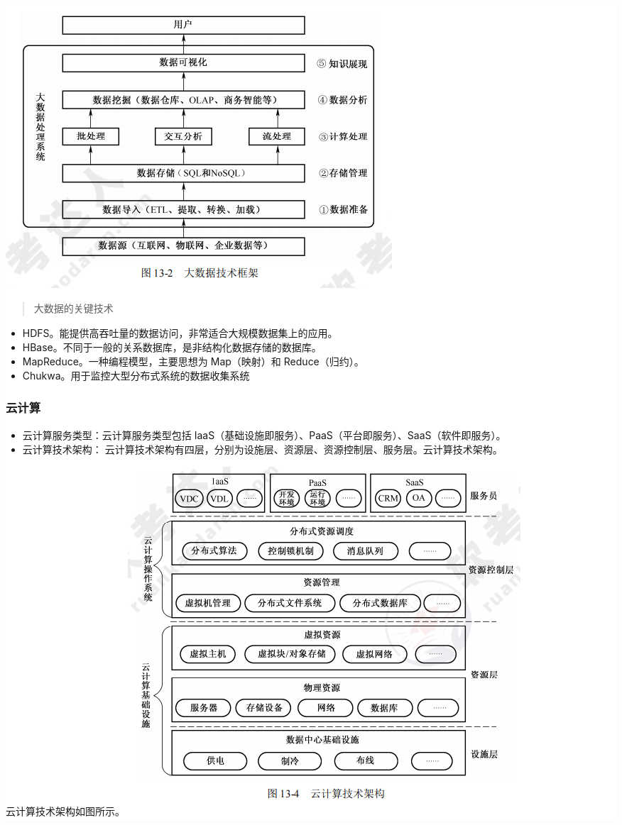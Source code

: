 ![ruankao_20241024184502.png](../blog_img/ruankao_20241024184502.png)

> 大数据的关键技术

- HDFS。能提供高吞吐量的数据访问，非常适合大规模数据集上的应用。
- HBase。不同于一般的关系数据库，是非结构化数据存储的数据库。
- MapReduce。一种编程模型，主要思想为 Map（映射）和 Reduce（归约）。
- Chukwa。用于监控大型分布式系统的数据收集系统

### 云计算

- 云计算服务类型：云计算服务类型包括 IaaS（基础设施即服务）、PaaS（平台即服务）、SaaS（软件即服务）。
- 云计算技术架构： 云计算技术架构有四层，分别为设施层、资源层、资源控制层、服务层。云计算技术架构。

云计算技术架构如图所示。
![ruankao_20241024184719.png](../blog_img/ruankao_20241024184719.png)
